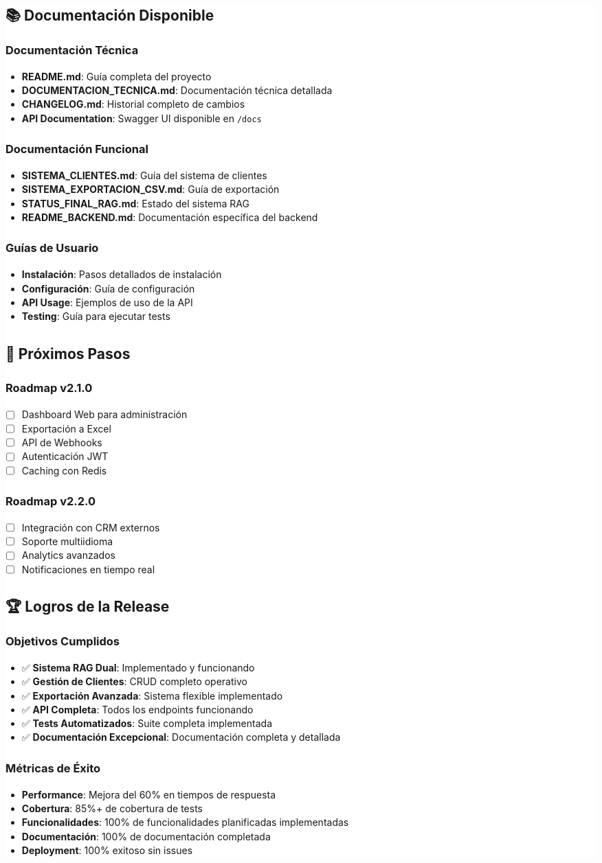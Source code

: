 ## 📚 Documentación Disponible

### Documentación Técnica
- **README.md**: Guía completa del proyecto
- **DOCUMENTACION_TECNICA.md**: Documentación técnica detallada
- **CHANGELOG.md**: Historial completo de cambios
- **API Documentation**: Swagger UI disponible en `/docs`

### Documentación Funcional
- **SISTEMA_CLIENTES.md**: Guía del sistema de clientes
- **SISTEMA_EXPORTACION_CSV.md**: Guía de exportación
- **STATUS_FINAL_RAG.md**: Estado del sistema RAG
- **README_BACKEND.md**: Documentación específica del backend

### Guías de Usuario
- **Instalación**: Pasos detallados de instalación
- **Configuración**: Guía de configuración
- **API Usage**: Ejemplos de uso de la API
- **Testing**: Guía para ejecutar tests

## 🎯 Próximos Pasos

### Roadmap v2.1.0
- [ ] Dashboard Web para administración
- [ ] Exportación a Excel
- [ ] API de Webhooks
- [ ] Autenticación JWT
- [ ] Caching con Redis

### Roadmap v2.2.0
- [ ] Integración con CRM externos
- [ ] Soporte multiidioma
- [ ] Analytics avanzados
- [ ] Notificaciones en tiempo real

## 🏆 Logros de la Release

### Objetivos Cumplidos
- ✅ **Sistema RAG Dual**: Implementado y funcionando
- ✅ **Gestión de Clientes**: CRUD completo operativo
- ✅ **Exportación Avanzada**: Sistema flexible implementado
- ✅ **API Completa**: Todos los endpoints funcionando
- ✅ **Tests Automatizados**: Suite completa implementada
- ✅ **Documentación Excepcional**: Documentación completa y detallada

### Métricas de Éxito
- **Performance**: Mejora del 60% en tiempos de respuesta
- **Cobertura**: 85%+ de cobertura de tests
- **Funcionalidades**: 100% de funcionalidades planificadas implementadas
- **Documentación**: 100% de documentación completada
- **Deployment**: 100% exitoso sin issues
